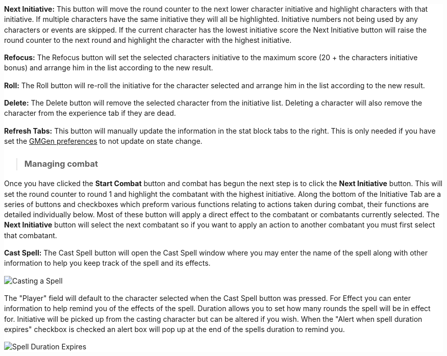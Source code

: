 **Next Initiative:** This button will move the round counter to the next
lower character initiative and highlight characters with that
initiative. If multiple characters have the same initiative they will
all be highlighted. Initiative numbers not being used by any characters
or events are skipped. If the current character has the lowest
initiative score the Next Initiative button will raise the round counter
to the next round and highlight the character with the highest
initiative.

**Refocus:** The Refocus button will set the selected characters
initiative to the maximum score (20 + the characters initiative bonus)
and arrange him in the list according to the new result.

**Roll:** The Roll button will re-roll the initiative for the character
selected and arrange him in the list according to the new result.

**Delete:** The Delete button will remove the selected character from
the initiative list. Deleting a character will also remove the character
from the experience tab if they are dead.

**Refresh Tabs:** This button will manually update the information in
the stat block tabs to the right. This is only needed if you have set
the [GMGen preferences](/gmgen/preferences.html#performance) to not
update on state change.

> ### Managing combat

Once you have clicked the **Start Combat** button and combat has begun
the next step is to click the **Next Initiative** button. This will set
the round counter to round 1 and highlight the combatant with the
highest initiative. Along the bottom of the Initiative Tab are a series
of buttons and checkboxes which preform various functions relating to
actions taken during combat, their functions are detailed individually
below. Most of these button will apply a direct effect to the combatant
or combatants currently selected. The **Next Initiative** button will
select the next combatant so if you want to apply an action to another
combatant you must first select that combatant.

**Cast Spell:** The Cast Spell button will open the Cast Spell window
where you may enter the name of the spell along with other information
to help you keep track of the spell and its effects.

![Casting a
Spell](../images/gmgen/plugins/initiative/gmgen_06_castspell.png)

The "Player" field will default to the character selected when the Cast
Spell button was pressed. For Effect you can enter information to help
remind you of the effects of the spell. Duration allows you to set how
many rounds the spell will be in effect for. Initiative will be picked
up from the casting character but can be altered if you wish. When the
"Alert when spell duration expires" checkbox is checked an alert box
will pop up at the end of the spells duration to remind you.

![Spell Duration
Expires](../images/gmgen/plugins/initiative/gmgen_06_castexpired.png)

